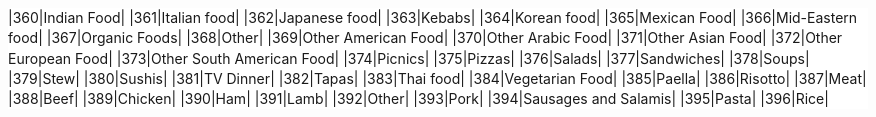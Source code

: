 |360|Indian Food|
|361|Italian food|
|362|Japanese food|
|363|Kebabs|
|364|Korean food|
|365|Mexican Food|
|366|Mid-Eastern food|
|367|Organic Foods|
|368|Other|
|369|Other American Food|
|370|Other Arabic Food|
|371|Other Asian Food|
|372|Other European Food|
|373|Other South American Food|
|374|Picnics|
|375|Pizzas|
|376|Salads|
|377|Sandwiches|
|378|Soups|
|379|Stew|
|380|Sushis|
|381|TV Dinner|
|382|Tapas|
|383|Thai food|
|384|Vegetarian Food|
|385|Paella|
|386|Risotto|
|387|Meat|
|388|Beef|
|389|Chicken|
|390|Ham|
|391|Lamb|
|392|Other|
|393|Pork|
|394|Sausages and Salamis|
|395|Pasta|
|396|Rice|
